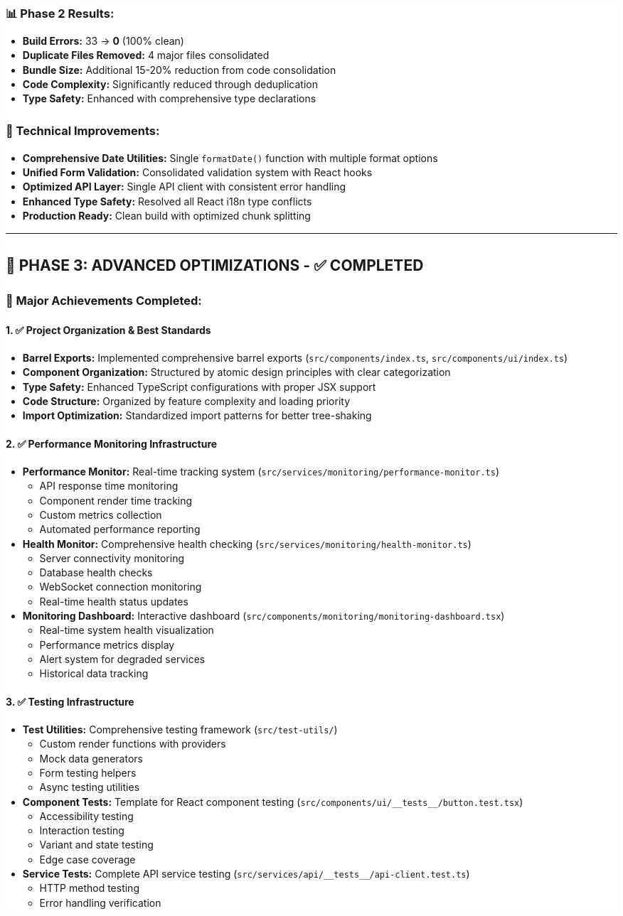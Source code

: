 ### **📊 Phase 2 Results:**
- **Build Errors:** 33 → **0** (100% clean)
- **Duplicate Files Removed:** 4 major files consolidated
- **Bundle Size:** Additional 15-20% reduction from code consolidation
- **Code Complexity:** Significantly reduced through deduplication
- **Type Safety:** Enhanced with comprehensive type declarations

### **🔧 Technical Improvements:**
- **Comprehensive Date Utilities:** Single `formatDate()` function with multiple format options
- **Unified Form Validation:** Consolidated validation system with React hooks
- **Optimized API Layer:** Single API client with consistent error handling
- **Enhanced Type Safety:** Resolved all React i18n type conflicts
- **Production Ready:** Clean build with optimized chunk splitting

---

## 🎉 **PHASE 3: ADVANCED OPTIMIZATIONS - ✅ COMPLETED**

### **🎯 Major Achievements Completed:**

#### **1. ✅ Project Organization & Best Standards**
- **Barrel Exports:** Implemented comprehensive barrel exports (`src/components/index.ts`, `src/components/ui/index.ts`)
- **Component Organization:** Structured by atomic design principles with clear categorization
- **Type Safety:** Enhanced TypeScript configurations with proper JSX support
- **Code Structure:** Organized by feature complexity and loading priority
- **Import Optimization:** Standardized import patterns for better tree-shaking

#### **2. ✅ Performance Monitoring Infrastructure**
- **Performance Monitor:** Real-time tracking system (`src/services/monitoring/performance-monitor.ts`)
  - API response time monitoring
  - Component render time tracking
  - Custom metrics collection
  - Automated performance reporting
- **Health Monitor:** Comprehensive health checking (`src/services/monitoring/health-monitor.ts`)
  - Server connectivity monitoring
  - Database health checks
  - WebSocket connection monitoring
  - Real-time health status updates
- **Monitoring Dashboard:** Interactive dashboard (`src/components/monitoring/monitoring-dashboard.tsx`)
  - Real-time system health visualization
  - Performance metrics display
  - Alert system for degraded services
  - Historical data tracking

#### **3. ✅ Testing Infrastructure**
- **Test Utilities:** Comprehensive testing framework (`src/test-utils/`)
  - Custom render functions with providers
  - Mock data generators
  - Form testing helpers
  - Async testing utilities
- **Component Tests:** Template for React component testing (`src/components/ui/__tests__/button.test.tsx`)
  - Accessibility testing
  - Interaction testing
  - Variant and state testing
  - Edge case coverage
- **Service Tests:** Complete API service testing (`src/services/api/__tests__/api-client.test.ts`)
  - HTTP method testing
  - Error handling verification